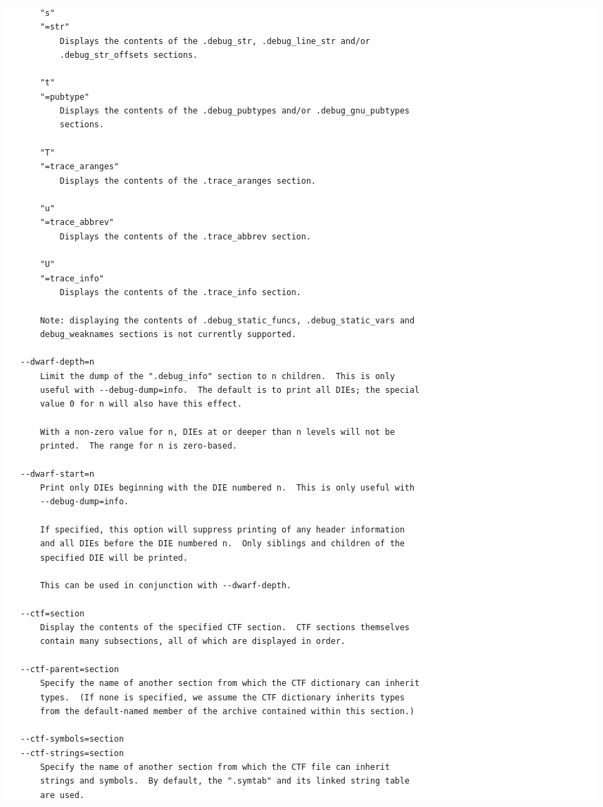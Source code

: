            "s"
           "=str"
               Displays the contents of the .debug_str, .debug_line_str and/or
               .debug_str_offsets sections.

           "t"
           "=pubtype"
               Displays the contents of the .debug_pubtypes and/or .debug_gnu_pubtypes
               sections.

           "T"
           "=trace_aranges"
               Displays the contents of the .trace_aranges section.

           "u"
           "=trace_abbrev"
               Displays the contents of the .trace_abbrev section.

           "U"
           "=trace_info"
               Displays the contents of the .trace_info section.

           Note: displaying the contents of .debug_static_funcs, .debug_static_vars and
           debug_weaknames sections is not currently supported.

       --dwarf-depth=n
           Limit the dump of the ".debug_info" section to n children.  This is only
           useful with --debug-dump=info.  The default is to print all DIEs; the special
           value 0 for n will also have this effect.

           With a non-zero value for n, DIEs at or deeper than n levels will not be
           printed.  The range for n is zero-based.

       --dwarf-start=n
           Print only DIEs beginning with the DIE numbered n.  This is only useful with
           --debug-dump=info.

           If specified, this option will suppress printing of any header information
           and all DIEs before the DIE numbered n.  Only siblings and children of the
           specified DIE will be printed.

           This can be used in conjunction with --dwarf-depth.

       --ctf=section
           Display the contents of the specified CTF section.  CTF sections themselves
           contain many subsections, all of which are displayed in order.

       --ctf-parent=section
           Specify the name of another section from which the CTF dictionary can inherit
           types.  (If none is specified, we assume the CTF dictionary inherits types
           from the default-named member of the archive contained within this section.)

       --ctf-symbols=section
       --ctf-strings=section
           Specify the name of another section from which the CTF file can inherit
           strings and symbols.  By default, the ".symtab" and its linked string table
           are used.
